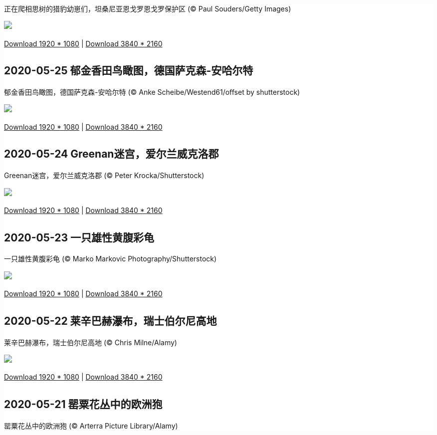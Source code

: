 正在爬相思树的猎豹幼崽们，坦桑尼亚恩戈罗恩戈罗保护区 (© Paul Souders/Getty Images)

![](https://cn.bing.com/th?id=OHR.CheetahCubs_ZH-CN8863575385_1920x1080.jpg&rf=LaDigue_UHD.jpg&pid=hp&w=1920&h=1080&rs=1&c=4)

[Download 1920 * 1080](https://cn.bing.com/th?id=OHR.CheetahCubs_ZH-CN8863575385_1920x1080.jpg&rf=LaDigue_UHD.jpg&pid=hp&w=1920&h=1080&rs=1&c=4) | [Download 3840 * 2160](https://cn.bing.com/th?id=OHR.CheetahCubs_ZH-CN8863575385_1920x1080.jpg&rf=LaDigue_UHD.jpg&pid=hp&w=3840&h=2160&rs=1&c=4)

## 2020-05-25 郁金香田鸟瞰图，德国萨克森-安哈尔特

郁金香田鸟瞰图，德国萨克森-安哈尔特 (© Anke Scheibe/Westend61/offset by shutterstock)

![](https://cn.bing.com/th?id=OHR.TulipFieldsDE_ZH-CN8685077552_1920x1080.jpg&rf=LaDigue_UHD.jpg&pid=hp&w=1920&h=1080&rs=1&c=4)

[Download 1920 * 1080](https://cn.bing.com/th?id=OHR.TulipFieldsDE_ZH-CN8685077552_1920x1080.jpg&rf=LaDigue_UHD.jpg&pid=hp&w=1920&h=1080&rs=1&c=4) | [Download 3840 * 2160](https://cn.bing.com/th?id=OHR.TulipFieldsDE_ZH-CN8685077552_1920x1080.jpg&rf=LaDigue_UHD.jpg&pid=hp&w=3840&h=2160&rs=1&c=4)

## 2020-05-24 Greenan迷宫，爱尔兰威克洛郡

Greenan迷宫，爱尔兰威克洛郡 (© Peter Krocka/Shutterstock)

![](https://cn.bing.com/th?id=OHR.GreenanMaze_ZH-CN7987019078_1920x1080.jpg&rf=LaDigue_UHD.jpg&pid=hp&w=1920&h=1080&rs=1&c=4)

[Download 1920 * 1080](https://cn.bing.com/th?id=OHR.GreenanMaze_ZH-CN7987019078_1920x1080.jpg&rf=LaDigue_UHD.jpg&pid=hp&w=1920&h=1080&rs=1&c=4) | [Download 3840 * 2160](https://cn.bing.com/th?id=OHR.GreenanMaze_ZH-CN7987019078_1920x1080.jpg&rf=LaDigue_UHD.jpg&pid=hp&w=3840&h=2160&rs=1&c=4)

## 2020-05-23 一只雄性黄腹彩龟

一只雄性黄腹彩龟 (© Marko Markovic Photography/Shutterstock)

![](https://cn.bing.com/th?id=OHR.SunSalutation_ZH-CN7833986255_1920x1080.jpg&rf=LaDigue_UHD.jpg&pid=hp&w=1920&h=1080&rs=1&c=4)

[Download 1920 * 1080](https://cn.bing.com/th?id=OHR.SunSalutation_ZH-CN7833986255_1920x1080.jpg&rf=LaDigue_UHD.jpg&pid=hp&w=1920&h=1080&rs=1&c=4) | [Download 3840 * 2160](https://cn.bing.com/th?id=OHR.SunSalutation_ZH-CN7833986255_1920x1080.jpg&rf=LaDigue_UHD.jpg&pid=hp&w=3840&h=2160&rs=1&c=4)

## 2020-05-22 莱辛巴赫瀑布，瑞士伯尔尼高地

莱辛巴赫瀑布，瑞士伯尔尼高地 (© Chris Milne/Alamy)

![](https://cn.bing.com/th?id=OHR.ReichenbachFalls_ZH-CN7578535270_1920x1080.jpg&rf=LaDigue_UHD.jpg&pid=hp&w=1920&h=1080&rs=1&c=4)

[Download 1920 * 1080](https://cn.bing.com/th?id=OHR.ReichenbachFalls_ZH-CN7578535270_1920x1080.jpg&rf=LaDigue_UHD.jpg&pid=hp&w=1920&h=1080&rs=1&c=4) | [Download 3840 * 2160](https://cn.bing.com/th?id=OHR.ReichenbachFalls_ZH-CN7578535270_1920x1080.jpg&rf=LaDigue_UHD.jpg&pid=hp&w=3840&h=2160&rs=1&c=4)

## 2020-05-21 罂粟花丛中的欧洲狍

罂粟花丛中的欧洲狍 (© Arterra Picture Library/Alamy)
